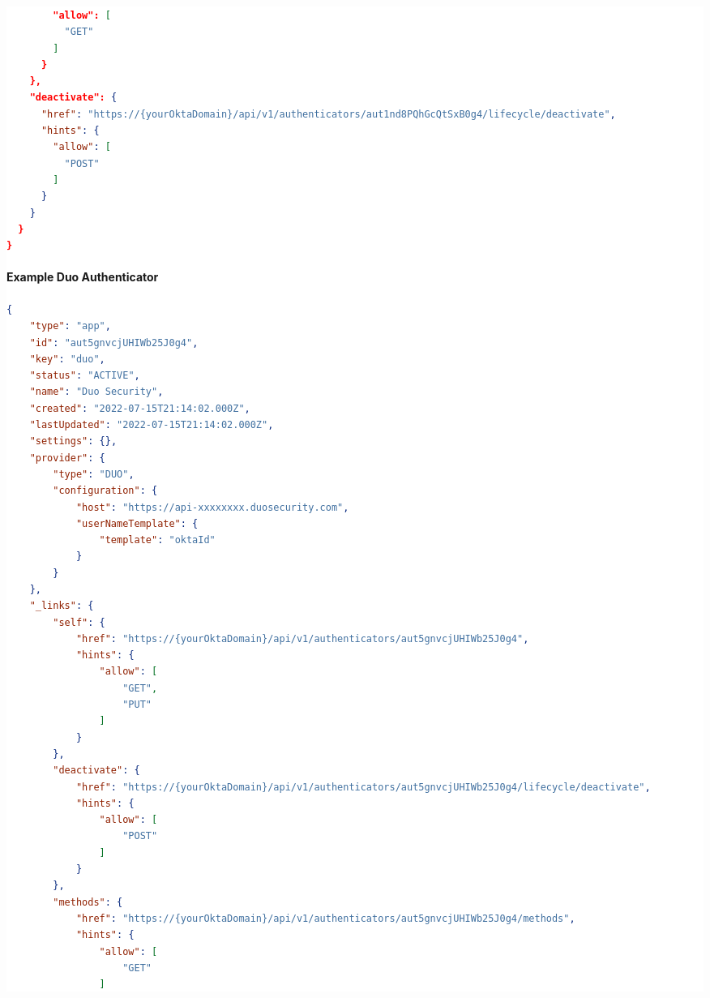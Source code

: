 ```json
        "allow": [
          "GET"
        ]
      }
    },
    "deactivate": {
      "href": "https://{yourOktaDomain}/api/v1/authenticators/aut1nd8PQhGcQtSxB0g4/lifecycle/deactivate",
      "hints": {
        "allow": [
          "POST"
        ]
      }
    }
  }
}
```

#### Example Duo Authenticator

```json
{
    "type": "app",
    "id": "aut5gnvcjUHIWb25J0g4",
    "key": "duo",
    "status": "ACTIVE",
    "name": "Duo Security",
    "created": "2022-07-15T21:14:02.000Z",
    "lastUpdated": "2022-07-15T21:14:02.000Z",
    "settings": {},
    "provider": {
        "type": "DUO",
        "configuration": {
            "host": "https://api-xxxxxxxx.duosecurity.com",
            "userNameTemplate": {
                "template": "oktaId"
            }
        }
    },
    "_links": {
        "self": {
            "href": "https://{yourOktaDomain}/api/v1/authenticators/aut5gnvcjUHIWb25J0g4",
            "hints": {
                "allow": [
                    "GET",
                    "PUT"
                ]
            }
        },
        "deactivate": {
            "href": "https://{yourOktaDomain}/api/v1/authenticators/aut5gnvcjUHIWb25J0g4/lifecycle/deactivate",
            "hints": {
                "allow": [
                    "POST"
                ]
            }
        },
        "methods": {
            "href": "https://{yourOktaDomain}/api/v1/authenticators/aut5gnvcjUHIWb25J0g4/methods",
            "hints": {
                "allow": [
                    "GET"
                ]
```
